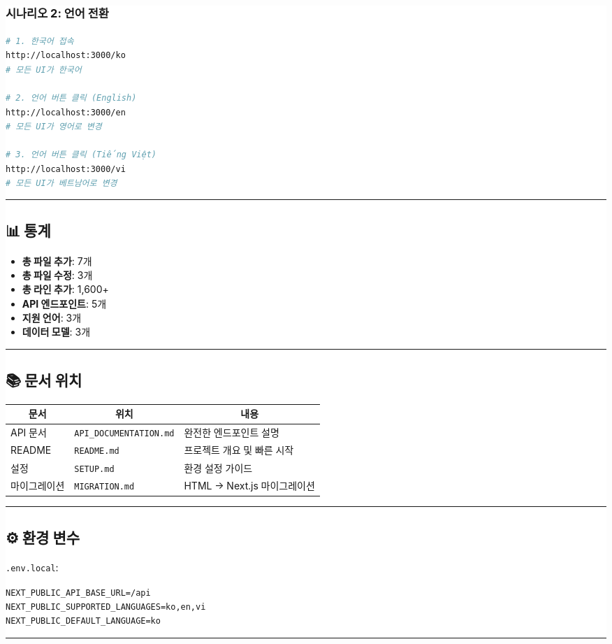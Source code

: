 ### 시나리오 2: 언어 전환
```bash
# 1. 한국어 접속
http://localhost:3000/ko
# 모든 UI가 한국어

# 2. 언어 버튼 클릭 (English)
http://localhost:3000/en
# 모든 UI가 영어로 변경

# 3. 언어 버튼 클릭 (Tiếng Việt)
http://localhost:3000/vi
# 모든 UI가 베트남어로 변경
```

---

## 📊 통계

- **총 파일 추가**: 7개
- **총 파일 수정**: 3개
- **총 라인 추가**: 1,600+
- **API 엔드포인트**: 5개
- **지원 언어**: 3개
- **데이터 모델**: 3개

---

## 📚 문서 위치

| 문서 | 위치 | 내용 |
|------|------|------|
| API 문서 | `API_DOCUMENTATION.md` | 완전한 엔드포인트 설명 |
| README | `README.md` | 프로젝트 개요 및 빠른 시작 |
| 설정 | `SETUP.md` | 환경 설정 가이드 |
| 마이그레이션 | `MIGRATION.md` | HTML → Next.js 마이그레이션 |

---

## ⚙️ 환경 변수

`.env.local`:
```env
NEXT_PUBLIC_API_BASE_URL=/api
NEXT_PUBLIC_SUPPORTED_LANGUAGES=ko,en,vi
NEXT_PUBLIC_DEFAULT_LANGUAGE=ko
```

---
